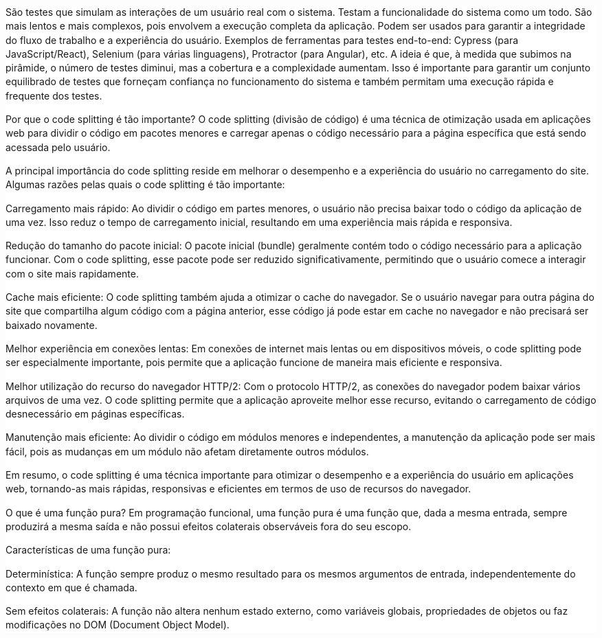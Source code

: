 São testes que simulam as interações de um usuário real com o sistema.
Testam a funcionalidade do sistema como um todo.
São mais lentos e mais complexos, pois envolvem a execução completa da aplicação.
Podem ser usados para garantir a integridade do fluxo de trabalho e a experiência do usuário.
Exemplos de ferramentas para testes end-to-end: Cypress (para JavaScript/React), Selenium (para várias linguagens), Protractor (para Angular), etc.
A ideia é que, à medida que subimos na pirâmide, o número de testes diminui, mas a cobertura e a complexidade aumentam. Isso é importante para garantir um conjunto equilibrado de testes que forneçam confiança no funcionamento do sistema e também permitam uma execução rápida e frequente dos testes.

Por que o code splitting é tão importante?
O code splitting (divisão de código) é uma técnica de otimização usada em aplicações web para dividir o código em pacotes menores e carregar apenas o código necessário para a página específica que está sendo acessada pelo usuário.

A principal importância do code splitting reside em melhorar o desempenho e a experiência do usuário no carregamento do site. Algumas razões pelas quais o code splitting é tão importante:

Carregamento mais rápido: Ao dividir o código em partes menores, o usuário não precisa baixar todo o código da aplicação de uma vez. Isso reduz o tempo de carregamento inicial, resultando em uma experiência mais rápida e responsiva.

Redução do tamanho do pacote inicial: O pacote inicial (bundle) geralmente contém todo o código necessário para a aplicação funcionar. Com o code splitting, esse pacote pode ser reduzido significativamente, permitindo que o usuário comece a interagir com o site mais rapidamente.

Cache mais eficiente: O code splitting também ajuda a otimizar o cache do navegador. Se o usuário navegar para outra página do site que compartilha algum código com a página anterior, esse código já pode estar em cache no navegador e não precisará ser baixado novamente.

Melhor experiência em conexões lentas: Em conexões de internet mais lentas ou em dispositivos móveis, o code splitting pode ser especialmente importante, pois permite que a aplicação funcione de maneira mais eficiente e responsiva.

Melhor utilização do recurso do navegador HTTP/2: Com o protocolo HTTP/2, as conexões do navegador podem baixar vários arquivos de uma vez. O code splitting permite que a aplicação aproveite melhor esse recurso, evitando o carregamento de código desnecessário em páginas específicas.

Manutenção mais eficiente: Ao dividir o código em módulos menores e independentes, a manutenção da aplicação pode ser mais fácil, pois as mudanças em um módulo não afetam diretamente outros módulos.

Em resumo, o code splitting é uma técnica importante para otimizar o desempenho e a experiência do usuário em aplicações web, tornando-as mais rápidas, responsivas e eficientes em termos de uso de recursos do navegador.

O que é uma função pura?
Em programação funcional, uma função pura é uma função que, dada a mesma entrada, sempre produzirá a mesma saída e não possui efeitos colaterais observáveis fora do seu escopo.

Características de uma função pura:

Determinística: A função sempre produz o mesmo resultado para os mesmos argumentos de entrada, independentemente do contexto em que é chamada.

Sem efeitos colaterais: A função não altera nenhum estado externo, como variáveis globais, propriedades de objetos ou faz modificações no DOM (Document Object Model).
